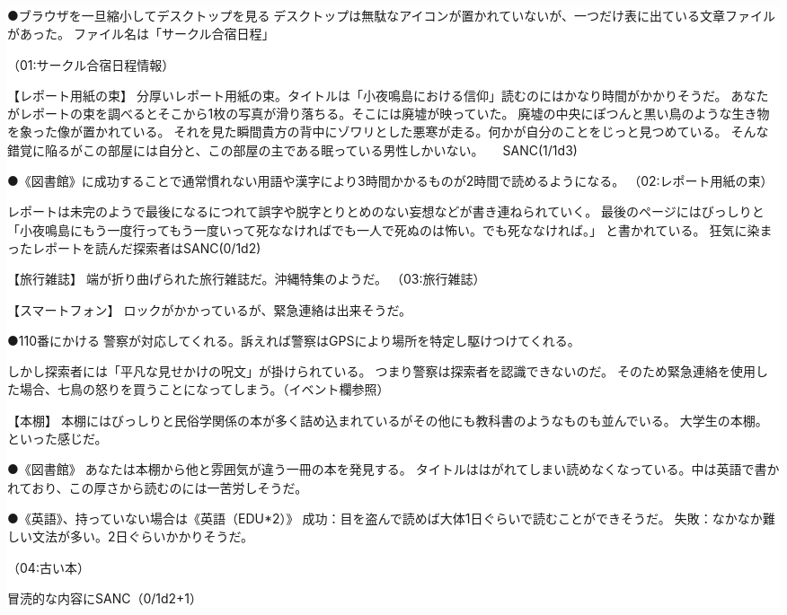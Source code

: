 
●ブラウザを一旦縮小してデスクトップを見る
デスクトップは無駄なアイコンが置かれていないが、一つだけ表に出ている文章ファイルがあった。
ファイル名は「サークル合宿日程」

（01:サークル合宿日程情報）



【レポート用紙の束】
分厚いレポート用紙の束。タイトルは「小夜鳴島における信仰」読むのにはかなり時間がかかりそうだ。
あなたがレポートの束を調べるとそこから1枚の写真が滑り落ちる。そこには廃墟が映っていた。
廃墟の中央にぽつんと黒い鳥のような生き物を象った像が置かれている。
それを見た瞬間貴方の背中にゾワリとした悪寒が走る。何かが自分のことをじっと見つめている。
そんな錯覚に陥るがこの部屋には自分と、この部屋の主である眠っている男性しかいない。　　SANC(1/1d3)


●《図書館》に成功することで通常慣れない用語や漢字により3時間かかるものが2時間で読めるようになる。
（02:レポート用紙の束）


レポートは未完のようで最後になるにつれて誤字や脱字とりとめのない妄想などが書き連ねられていく。
最後のページにはびっしりと
「小夜鳴島にもう一度行ってもう一度いって死ななければでも一人で死ぬのは怖い。でも死ななければ。」
と書かれている。
狂気に染まったレポートを読んだ探索者はSANC(0/1d2)


【旅行雑誌】
端が折り曲げられた旅行雑誌だ。沖縄特集のようだ。
（03:旅行雑誌）

【スマートフォン】
ロックがかかっているが、緊急連絡は出来そうだ。

●110番にかける
警察が対応してくれる。訴えれば警察はGPSにより場所を特定し駆けつけてくれる。

しかし探索者には「平凡な見せかけの呪文」が掛けられている。
つまり警察は探索者を認識できないのだ。
そのため緊急連絡を使用した場合、七鳥の怒りを買うことになってしまう。（イベント欄参照）



【本棚】
本棚にはびっしりと民俗学関係の本が多く詰め込まれているがその他にも教科書のようなものも並んでいる。
大学生の本棚。といった感じだ。

●《図書館》
あなたは本棚から他と雰囲気が違う一冊の本を発見する。
タイトルははがれてしまい読めなくなっている。中は英語で書かれており、この厚さから読むのには一苦労しそうだ。

●《英語》、持っていない場合は《英語（EDU*2）》
成功：目を盗んで読めば大体1日ぐらいで読むことができそうだ。
失敗：なかなか難しい文法が多い。2日ぐらいかかりそうだ。

（04:古い本）

冒涜的な内容にSANC（0/1d2+1）

